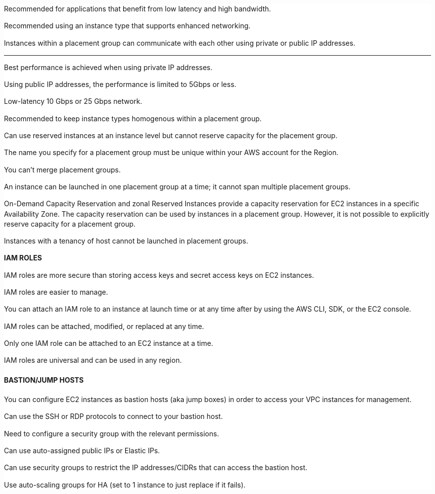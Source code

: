 Recommended for applications that benefit from low latency and high bandwidth.

Recommended using an instance type that supports enhanced networking.

Instances within a placement group can communicate with each other using private or public IP addresses.

----


Best performance is achieved when using private IP addresses.

Using public IP addresses, the performance is limited to 5Gbps or less.

Low-latency 10 Gbps or 25 Gbps network.

Recommended to keep instance types homogenous within a placement group.

Can use reserved instances at an instance level but cannot reserve capacity for the placement group.

The name you specify for a placement group must be unique within your AWS account for the Region.

You can’t merge placement groups.

An instance can be launched in one placement group at a time; it cannot span multiple placement groups.

On-Demand Capacity Reservation and zonal Reserved Instances provide a capacity reservation for EC2 instances in a specific Availability Zone. The capacity reservation can be used by instances in a placement group. However, it is not possible to explicitly reserve capacity for a placement group.

Instances with a tenancy of host cannot be launched in placement groups.

**IAM ROLES**

IAM roles are more secure than storing access keys and secret access keys on EC2 instances.

IAM roles are easier to manage.

You can attach an IAM role to an instance at launch time or at any time after by using the AWS CLI,
SDK, or the EC2 console.

IAM roles can be attached, modified, or replaced at any time.

Only one IAM role can be attached to an EC2 instance at a time.

IAM roles are universal and can be used in any region.

#### **BASTION/JUMP HOSTS**

You can configure EC2 instances as bastion hosts (aka jump boxes) in order to access your VPC instances for management.

Can use the SSH or RDP protocols to connect to your bastion host.

Need to configure a security group with the relevant permissions.

Can use auto-assigned public IPs or Elastic IPs.

Can use security groups to restrict the IP addresses/CIDRs that can access the bastion host.

Use auto-scaling groups for HA (set to 1 instance to just replace if it fails).
